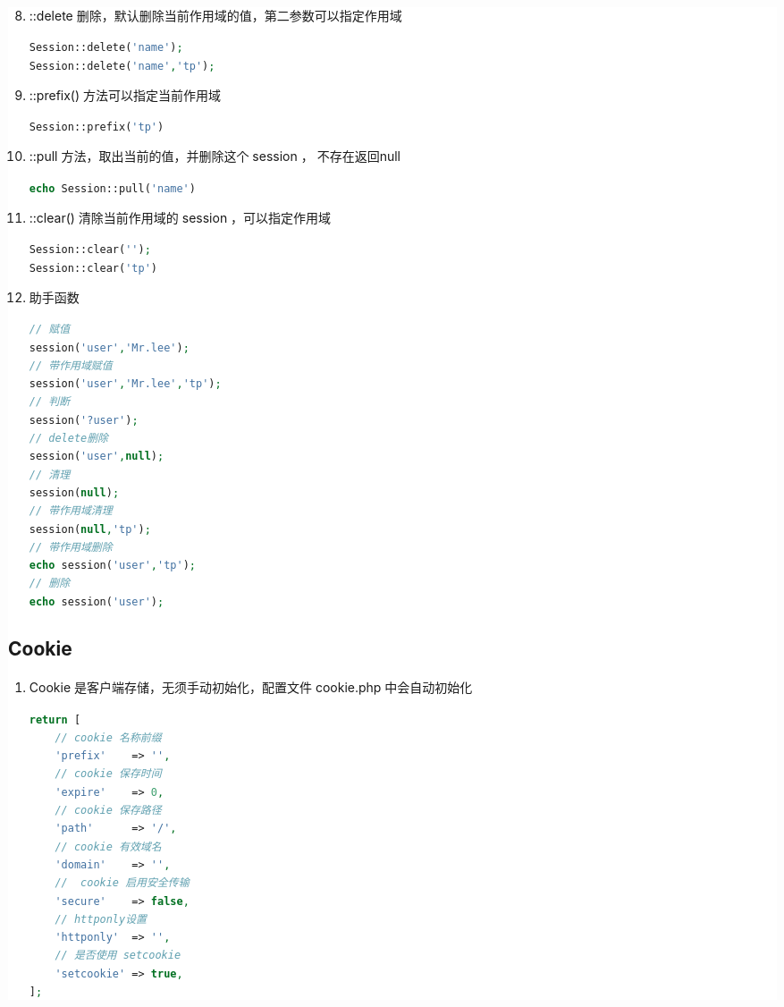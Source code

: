8. ::delete 删除，默认删除当前作用域的值，第二参数可以指定作用域

   ```php
   Session::delete('name');
   Session::delete('name','tp');
   ```

9. ::prefix() 方法可以指定当前作用域

   ```php
   Session::prefix('tp')
   ```

10. ::pull 方法，取出当前的值，并删除这个 session ， 不存在返回null

    ```php
    echo Session::pull('name')
    ```

11. ::clear() 清除当前作用域的 session ，可以指定作用域

    ```php
    Session::clear('');
    Session::clear('tp')
    ```

12. 助手函数

    ```php
    // 赋值
    session('user','Mr.lee');
    // 带作用域赋值
    session('user','Mr.lee','tp');
    // 判断
    session('?user');
    // delete删除
    session('user',null);
    // 清理
    session(null);
    // 带作用域清理
    session(null,'tp');
    // 带作用域删除
    echo session('user','tp');
    // 删除
    echo session('user');
    ```

## Cookie

1. Cookie 是客户端存储，无须手动初始化，配置文件 cookie.php 中会自动初始化

   ```php
   return [
       // cookie 名称前缀
       'prefix'    => '',
       // cookie 保存时间
       'expire'    => 0,
       // cookie 保存路径
       'path'      => '/',
       // cookie 有效域名
       'domain'    => '',
       //  cookie 启用安全传输
       'secure'    => false,
       // httponly设置
       'httponly'  => '',
       // 是否使用 setcookie
       'setcookie' => true,
   ];
   ```